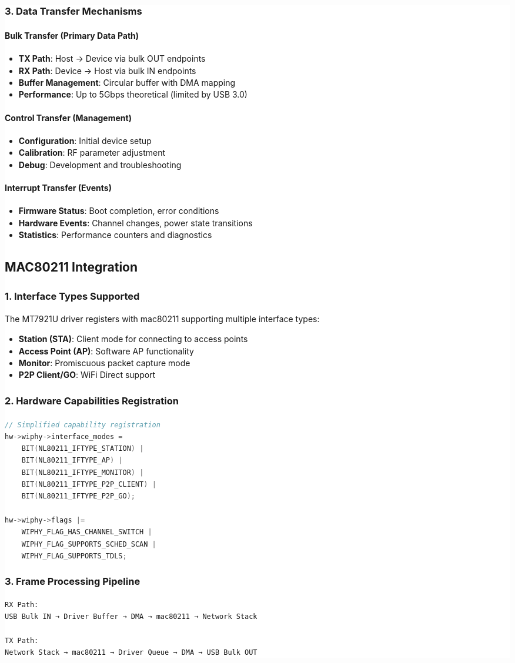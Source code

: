 ### 3. Data Transfer Mechanisms

#### Bulk Transfer (Primary Data Path)
- **TX Path**: Host → Device via bulk OUT endpoints
- **RX Path**: Device → Host via bulk IN endpoints
- **Buffer Management**: Circular buffer with DMA mapping
- **Performance**: Up to 5Gbps theoretical (limited by USB 3.0)

#### Control Transfer (Management)
- **Configuration**: Initial device setup
- **Calibration**: RF parameter adjustment
- **Debug**: Development and troubleshooting

#### Interrupt Transfer (Events)
- **Firmware Status**: Boot completion, error conditions
- **Hardware Events**: Channel changes, power state transitions
- **Statistics**: Performance counters and diagnostics

## MAC80211 Integration

### 1. Interface Types Supported

The MT7921U driver registers with mac80211 supporting multiple interface types:

- **Station (STA)**: Client mode for connecting to access points
- **Access Point (AP)**: Software AP functionality
- **Monitor**: Promiscuous packet capture mode
- **P2P Client/GO**: WiFi Direct support

### 2. Hardware Capabilities Registration

```c
// Simplified capability registration
hw->wiphy->interface_modes = 
    BIT(NL80211_IFTYPE_STATION) |
    BIT(NL80211_IFTYPE_AP) |
    BIT(NL80211_IFTYPE_MONITOR) |
    BIT(NL80211_IFTYPE_P2P_CLIENT) |
    BIT(NL80211_IFTYPE_P2P_GO);

hw->wiphy->flags |= 
    WIPHY_FLAG_HAS_CHANNEL_SWITCH |
    WIPHY_FLAG_SUPPORTS_SCHED_SCAN |
    WIPHY_FLAG_SUPPORTS_TDLS;
```

### 3. Frame Processing Pipeline

```
RX Path:
USB Bulk IN → Driver Buffer → DMA → mac80211 → Network Stack

TX Path:
Network Stack → mac80211 → Driver Queue → DMA → USB Bulk OUT
```
